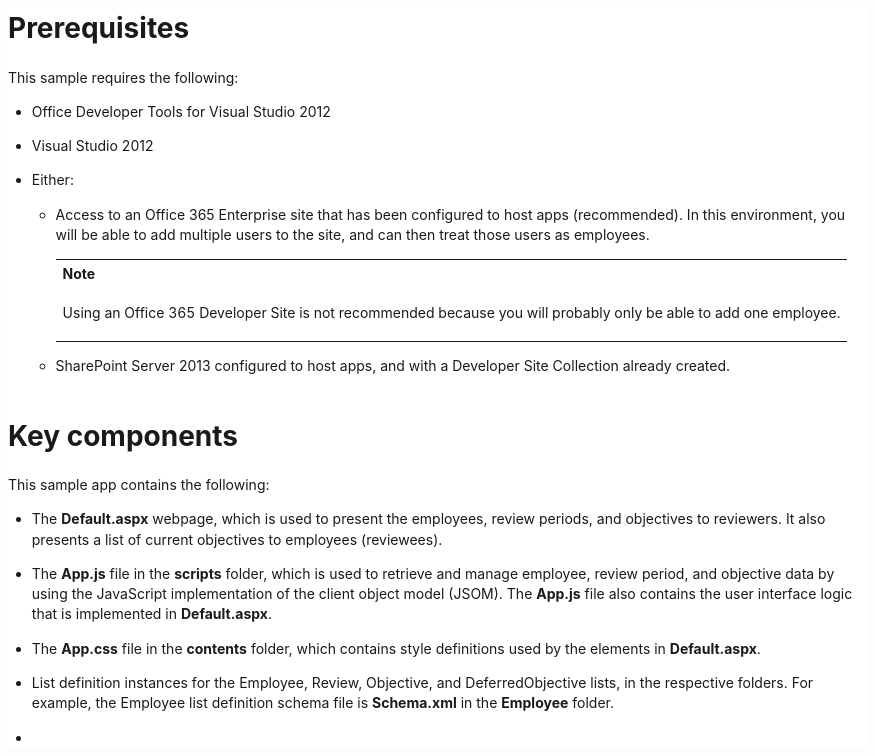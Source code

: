 <h1>Prerequisites</h1>
<div id="sectionSection0">
<p>This sample requires the following:</p>
<ul>
<li>
<p>Office Developer Tools for Visual Studio 2012</p>
</li><li>
<p>Visual Studio 2012</p>
</li><li>
<p>Either:</p>
<ul>
<li>
<p>Access to an Office 365 Enterprise site that has been configured to host apps (recommended). In this environment, you will be able to add multiple users to the site, and can then treat those users as employees.</p>
<div>
<table cellspacing="0" cellpadding="0" width="100%">
<tbody>
<tr>
<th align="left"><strong>Note</strong> </th>
</tr>
<tr>
<td>
<p>Using an Office 365 Developer Site is not recommended because you will probably only be able to add one employee.</p>
</td>
</tr>
</tbody>
</table>
</div>
</li><li>
<p>SharePoint Server 2013 configured to host apps, and with a Developer Site Collection already created.</p>
</li></ul>
</li></ul>
</div>
<h1>Key components</h1>
<div id="sectionSection1">
<p>This sample app contains the following:</p>
<ul>
<li>
<p>The <span><strong><span class="keyword">Default.aspx</span></strong></span> webpage, which is used to present the employees, review periods, and objectives to reviewers. It also presents a list of current objectives to employees (reviewees).</p>
</li><li>
<p>The <span><strong><span class="keyword">App.js</span></strong></span> file in the
<span><strong><span class="keyword">scripts</span></strong></span> folder, which is used to retrieve and manage employee, review period, and objective data by using the JavaScript implementation of the client object model (JSOM). The
<span><strong><span class="keyword">App.js</span></strong></span> file also contains the user interface logic that is implemented in
<span><strong><span class="keyword">Default.aspx</span></strong></span>.</p>
</li><li>
<p>The <span><strong><span class="keyword">App.css</span></strong></span> file in the
<span><strong><span class="keyword">contents</span></strong></span> folder, which contains style definitions used by the elements in
<span><strong><span class="keyword">Default.aspx</span></strong></span>.</p>
</li><li>
<p>List definition instances for the Employee, Review, Objective, and DeferredObjective lists, in the respective folders. For example, the Employee list definition schema file is
<span><strong><span class="keyword">Schema.xml</span></strong></span> in the <span>
<strong><span class="keyword">Employee</span></strong></span> folder.</p>
</li><li>